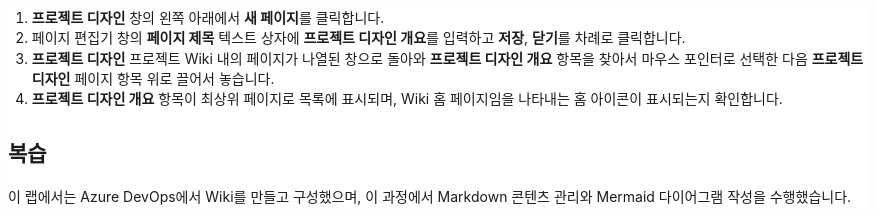 1.  **프로젝트 디자인** 창의 왼쪽 아래에서 **새 페이지**를 클릭합니다.
1.  페이지 편집기 창의 **페이지 제목** 텍스트 상자에 **프로젝트 디자인 개요**를 입력하고 **저장**, **닫기**를 차례로 클릭합니다.
1.  **프로젝트 디자인** 프로젝트 Wiki 내의 페이지가 나열된 창으로 돌아와 **프로젝트 디자인 개요** 항목을 찾아서 마우스 포인터로 선택한 다음 **프로젝트 디자인** 페이지 항목 위로 끌어서 놓습니다. 
1.  **프로젝트 디자인 개요** 항목이 최상위 페이지로 목록에 표시되며, Wiki 홈 페이지임을 나타내는 홈 아이콘이 표시되는지 확인합니다.

## 복습

이 랩에서는 Azure DevOps에서 Wiki를 만들고 구성했으며, 이 과정에서 Markdown 콘텐츠 관리와 Mermaid 다이어그램 작성을 수행했습니다.